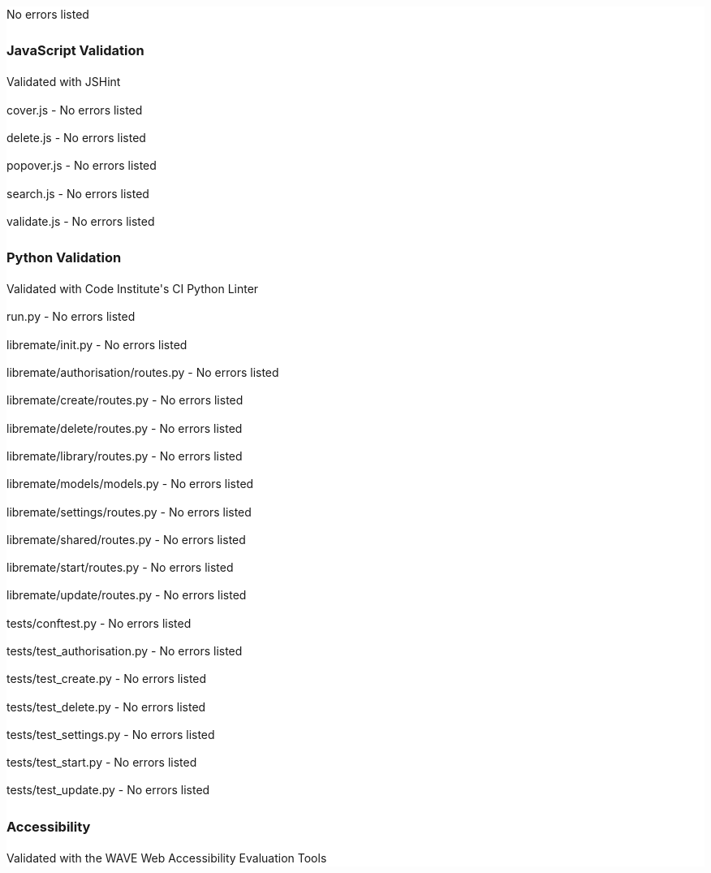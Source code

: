 No errors listed


### JavaScript Validation

Validated with JSHint

cover.js - No errors listed

delete.js - No errors listed

popover.js - No errors listed

search.js - No errors listed

validate.js - No errors listed

### Python Validation

Validated with Code Institute's CI Python Linter

run.py - No errors listed

libremate/init.py - No errors listed

libremate/authorisation/routes.py - No errors listed

libremate/create/routes.py - No errors listed

libremate/delete/routes.py - No errors listed

libremate/library/routes.py - No errors listed

libremate/models/models.py - No errors listed

libremate/settings/routes.py - No errors listed

libremate/shared/routes.py - No errors listed

libremate/start/routes.py - No errors listed

libremate/update/routes.py - No errors listed

tests/conftest.py - No errors listed

tests/test_authorisation.py - No errors listed

tests/test_create.py - No errors listed

tests/test_delete.py - No errors listed

tests/test_settings.py - No errors listed

tests/test_start.py - No errors listed

tests/test_update.py - No errors listed

### Accessibility

Validated with the WAVE Web Accessibility Evaluation Tools
